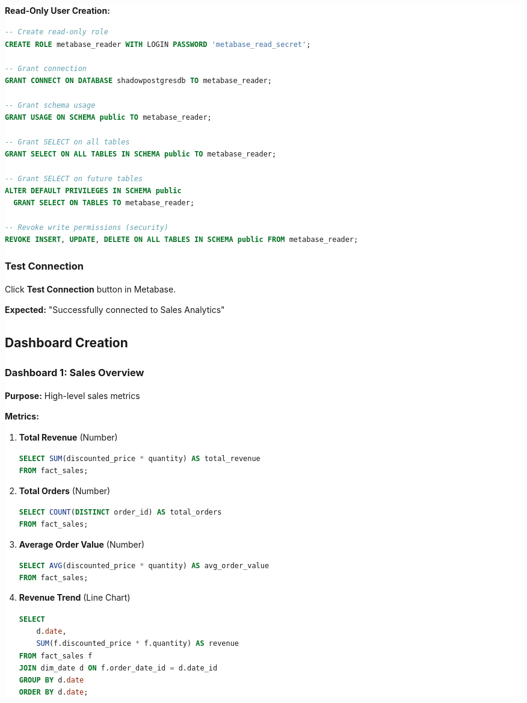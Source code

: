 **Read-Only User Creation:**

```sql
-- Create read-only role
CREATE ROLE metabase_reader WITH LOGIN PASSWORD 'metabase_read_secret';

-- Grant connection
GRANT CONNECT ON DATABASE shadowpostgresdb TO metabase_reader;

-- Grant schema usage
GRANT USAGE ON SCHEMA public TO metabase_reader;

-- Grant SELECT on all tables
GRANT SELECT ON ALL TABLES IN SCHEMA public TO metabase_reader;

-- Grant SELECT on future tables
ALTER DEFAULT PRIVILEGES IN SCHEMA public
  GRANT SELECT ON TABLES TO metabase_reader;

-- Revoke write permissions (security)
REVOKE INSERT, UPDATE, DELETE ON ALL TABLES IN SCHEMA public FROM metabase_reader;
```

### Test Connection

Click **Test Connection** button in Metabase.

**Expected:** "Successfully connected to Sales Analytics"

## Dashboard Creation

### Dashboard 1: Sales Overview

**Purpose:** High-level sales metrics

**Metrics:**
1. **Total Revenue** (Number)
   ```sql
   SELECT SUM(discounted_price * quantity) AS total_revenue
   FROM fact_sales;
   ```

2. **Total Orders** (Number)
   ```sql
   SELECT COUNT(DISTINCT order_id) AS total_orders
   FROM fact_sales;
   ```

3. **Average Order Value** (Number)
   ```sql
   SELECT AVG(discounted_price * quantity) AS avg_order_value
   FROM fact_sales;
   ```

4. **Revenue Trend** (Line Chart)
   ```sql
   SELECT
       d.date,
       SUM(f.discounted_price * f.quantity) AS revenue
   FROM fact_sales f
   JOIN dim_date d ON f.order_date_id = d.date_id
   GROUP BY d.date
   ORDER BY d.date;
   ```
